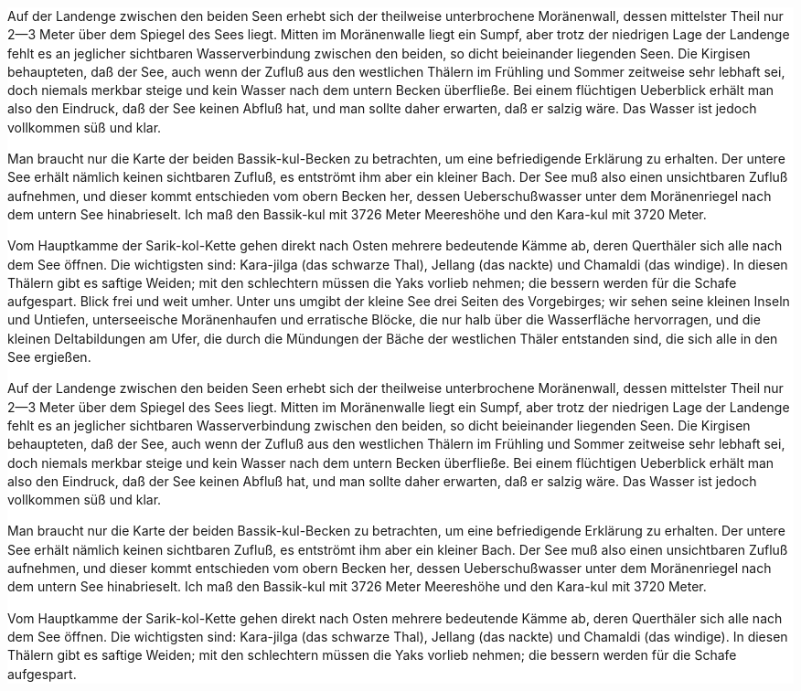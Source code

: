Auf der Landenge zwischen den beiden Seen erhebt sich der theilweise
unterbrochene Moränenwall, dessen mittelster Theil nur 2—3 Meter über dem
Spiegel des Sees liegt. Mitten im Moränenwalle liegt ein Sumpf, aber trotz der
niedrigen Lage der Landenge fehlt es an jeglicher sichtbaren Wasserverbindung
zwischen den beiden, so dicht beieinander liegenden Seen. Die Kirgisen
behaupteten, daß der See, auch wenn der Zufluß aus den westlichen Thälern im
Frühling und Sommer zeitweise sehr lebhaft sei, doch niemals merkbar steige und
kein Wasser nach dem untern Becken überfließe. Bei einem flüchtigen Ueberblick
erhält man also den Eindruck, daß der See keinen Abfluß hat, und man sollte
daher erwarten, daß er salzig wäre. Das Wasser ist jedoch vollkommen süß und
klar.

Man braucht nur die Karte der beiden Bassik-kul-Becken zu betrachten, um eine
befriedigende Erklärung zu erhalten. Der untere See erhält nämlich keinen
sichtbaren Zufluß, es entströmt ihm aber ein kleiner Bach. Der See muß also
einen unsichtbaren Zufluß aufnehmen, und dieser kommt entschieden vom obern
Becken her, dessen Ueberschußwasser unter dem Moränenriegel nach dem untern See
hinabrieselt. Ich maß den Bassik-kul mit 3726 Meter Meereshöhe und den Kara-kul
mit 3720 Meter.

Vom Hauptkamme der Sarik-kol-Kette gehen direkt nach Osten mehrere bedeutende
Kämme ab, deren Querthäler sich alle nach dem See öffnen. Die wichtigsten sind:
Kara-jilga (das schwarze Thal), Jellang (das nackte) und Chamaldi (das windige).
In diesen Thälern gibt es saftige Weiden; mit den schlechtern müssen die Yaks
vorlieb nehmen; die bessern werden für die Schafe aufgespart. Blick frei und
weit umher. Unter uns umgibt der kleine See drei Seiten des Vorgebirges; wir
sehen seine kleinen Inseln und Untiefen, unterseeische Moränenhaufen und
erratische Blöcke, die nur halb über die Wasserfläche hervorragen, und die
kleinen Deltabildungen am Ufer, die durch die Mündungen der Bäche der westlichen
Thäler entstanden sind, die sich alle in den See ergießen.

Auf der Landenge zwischen den beiden Seen erhebt sich der theilweise
unterbrochene Moränenwall, dessen mittelster Theil nur 2—3 Meter über dem
Spiegel des Sees liegt. Mitten im Moränenwalle liegt ein Sumpf, aber trotz der
niedrigen Lage der Landenge fehlt es an jeglicher sichtbaren Wasserverbindung
zwischen den beiden, so dicht beieinander liegenden Seen. Die Kirgisen
behaupteten, daß der See, auch wenn der Zufluß aus den westlichen Thälern im
Frühling und Sommer zeitweise sehr lebhaft sei, doch niemals merkbar steige und
kein Wasser nach dem untern Becken überfließe. Bei einem flüchtigen Ueberblick
erhält man also den Eindruck, daß der See keinen Abfluß hat, und man sollte
daher erwarten, daß er salzig wäre. Das Wasser ist jedoch vollkommen süß und
klar.

Man braucht nur die Karte der beiden Bassik-kul-Becken zu betrachten, um eine
befriedigende Erklärung zu erhalten. Der untere See erhält nämlich keinen
sichtbaren Zufluß, es entströmt ihm aber ein kleiner Bach. Der See muß also
einen unsichtbaren Zufluß aufnehmen, und dieser kommt entschieden vom obern
Becken her, dessen Ueberschußwasser unter dem Moränenriegel nach dem untern See
hinabrieselt. Ich maß den Bassik-kul mit 3726 Meter Meereshöhe und den Kara-kul
mit 3720 Meter.

Vom Hauptkamme der Sarik-kol-Kette gehen direkt nach Osten mehrere bedeutende
Kämme ab, deren Querthäler sich alle nach dem See öffnen. Die wichtigsten sind:
Kara-jilga (das schwarze Thal), Jellang (das nackte) und Chamaldi (das windige).
In diesen Thälern gibt es saftige Weiden; mit den schlechtern müssen die Yaks
vorlieb nehmen; die bessern werden für die Schafe aufgespart.
